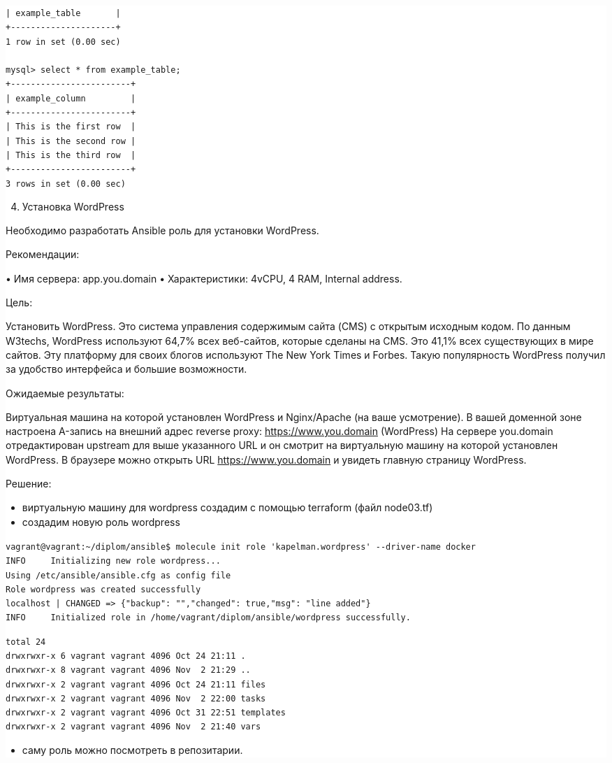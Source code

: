 ```
| example_table       |
+---------------------+
1 row in set (0.00 sec)

mysql> select * from example_table;
+------------------------+
| example_column         |
+------------------------+
| This is the first row  |
| This is the second row |
| This is the third row  |
+------------------------+
3 rows in set (0.00 sec)
```
4. Установка WordPress

Необходимо разработать Ansible роль для установки WordPress.

Рекомендации:

• Имя сервера: app.you.domain
• Характеристики: 4vCPU, 4 RAM, Internal address.

Цель:

Установить WordPress. Это система управления содержимым сайта (CMS) с открытым исходным кодом.
По данным W3techs, WordPress используют 64,7% всех веб-сайтов, которые сделаны на CMS. Это 41,1% всех существующих в мире сайтов. Эту платформу для своих блогов используют The New York Times и Forbes. Такую популярность WordPress получил за удобство интерфейса и большие возможности.

Ожидаемые результаты:

Виртуальная машина на которой установлен WordPress и Nginx/Apache (на ваше усмотрение).
В вашей доменной зоне настроена A-запись на внешний адрес reverse proxy:
https://www.you.domain (WordPress)
На сервере you.domain отредактирован upstream для выше указанного URL и он смотрит на виртуальную машину на которой установлен WordPress.
В браузере можно открыть URL https://www.you.domain и увидеть главную страницу WordPress.

Решение:
- виртуальную машину для wordpress создадим с помощью terraform (файл node03.tf)
- создадим новую роль wordpress
```
vagrant@vagrant:~/diplom/ansible$ molecule init role 'kapelman.wordpress' --driver-name docker
INFO     Initializing new role wordpress...
Using /etc/ansible/ansible.cfg as config file 
Role wordpress was created successfully
localhost | CHANGED => {"backup": "","changed": true,"msg": "line added"}
INFO     Initialized role in /home/vagrant/diplom/ansible/wordpress successfully.
```
```vagrant@vagrant:~/diplom/final/ansible/roles/wordpress$ ls -al
total 24
drwxrwxr-x 6 vagrant vagrant 4096 Oct 24 21:11 .
drwxrwxr-x 8 vagrant vagrant 4096 Nov  2 21:29 ..
drwxrwxr-x 2 vagrant vagrant 4096 Oct 24 21:11 files
drwxrwxr-x 2 vagrant vagrant 4096 Nov  2 22:00 tasks
drwxrwxr-x 2 vagrant vagrant 4096 Oct 31 22:51 templates
drwxrwxr-x 2 vagrant vagrant 4096 Nov  2 21:40 vars

```
- саму роль можно посмотреть в репозитарии. 
